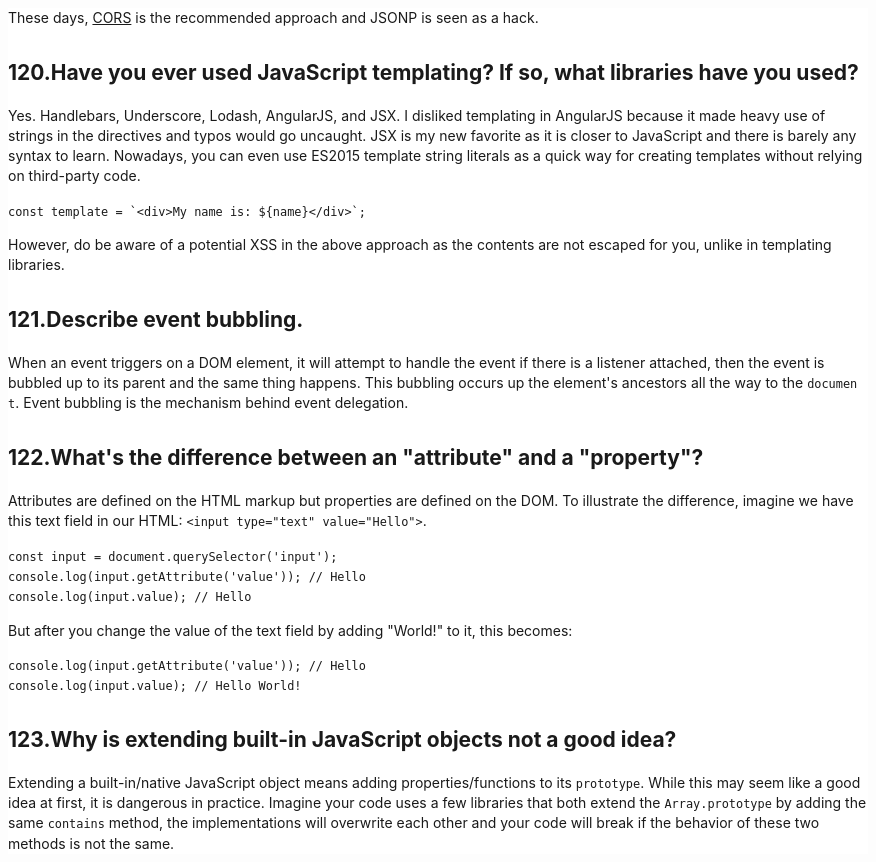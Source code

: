These days, [CORS](http://en.wikipedia.org/wiki/Cross-origin_resource_sharing) is the recommended approach and JSONP is seen as a hack.

## 120.Have you ever used JavaScript templating? If so, what libraries have you used?

Yes. Handlebars, Underscore, Lodash, AngularJS, and JSX. I disliked templating in AngularJS because it made heavy use of strings in the directives and typos would go uncaught. JSX is my new favorite as it is closer to JavaScript and there is barely any syntax to learn. Nowadays, you can even use ES2015 template string literals as a quick way for creating templates without relying on third-party code.

```text
const template = `<div>My name is: ${name}</div>`;
```

However, do be aware of a potential XSS in the above approach as the contents are not escaped for you, unlike in templating libraries.

## 121.Describe event bubbling.

When an event triggers on a DOM element, it will attempt to handle the event if there is a listener attached, then the event is bubbled up to its parent and the same thing happens. This bubbling occurs up the element's ancestors all the way to the `document`. Event bubbling is the mechanism behind event delegation.  


## 122.What's the difference between an "attribute" and a "property"?



Attributes are defined on the HTML markup but properties are defined on the DOM. To illustrate the difference, imagine we have this text field in our HTML: `<input type="text" value="Hello">`.

```text
const input = document.querySelector('input');
console.log(input.getAttribute('value')); // Hello
console.log(input.value); // Hello
```

But after you change the value of the text field by adding "World!" to it, this becomes:

```text
console.log(input.getAttribute('value')); // Hello
console.log(input.value); // Hello World!
```

## 123.Why is extending built-in JavaScript objects not a good idea?

Extending a built-in/native JavaScript object means adding properties/functions to its `prototype`. While this may seem like a good idea at first, it is dangerous in practice. Imagine your code uses a few libraries that both extend the `Array.prototype` by adding the same `contains` method, the implementations will overwrite each other and your code will break if the behavior of these two methods is not the same.
